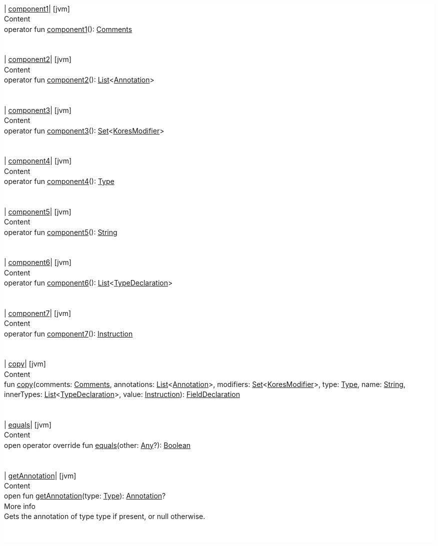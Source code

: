 | <a name="com.github.jonathanxd.kores.base/FieldDeclaration/component1/#/PointingToDeclaration/"></a>[component1](component1.md)| <a name="com.github.jonathanxd.kores.base/FieldDeclaration/component1/#/PointingToDeclaration/"></a>[jvm]  <br>Content  <br>operator fun [component1](component1.md)(): [Comments](../../com.github.jonathanxd.kores.base.comment/-comments/index.md)  <br><br><br>
| <a name="com.github.jonathanxd.kores.base/FieldDeclaration/component2/#/PointingToDeclaration/"></a>[component2](component2.md)| <a name="com.github.jonathanxd.kores.base/FieldDeclaration/component2/#/PointingToDeclaration/"></a>[jvm]  <br>Content  <br>operator fun [component2](component2.md)(): [List](https://kotlinlang.org/api/latest/jvm/stdlib/kotlin.collections/-list/index.html)<[Annotation](../-annotation/index.md)>  <br><br><br>
| <a name="com.github.jonathanxd.kores.base/FieldDeclaration/component3/#/PointingToDeclaration/"></a>[component3](component3.md)| <a name="com.github.jonathanxd.kores.base/FieldDeclaration/component3/#/PointingToDeclaration/"></a>[jvm]  <br>Content  <br>operator fun [component3](component3.md)(): [Set](https://kotlinlang.org/api/latest/jvm/stdlib/kotlin.collections/-set/index.html)<[KoresModifier](../-kores-modifier/index.md)>  <br><br><br>
| <a name="com.github.jonathanxd.kores.base/FieldDeclaration/component4/#/PointingToDeclaration/"></a>[component4](component4.md)| <a name="com.github.jonathanxd.kores.base/FieldDeclaration/component4/#/PointingToDeclaration/"></a>[jvm]  <br>Content  <br>operator fun [component4](component4.md)(): [Type](https://docs.oracle.com/javase/8/docs/api/java/lang/reflect/Type.html)  <br><br><br>
| <a name="com.github.jonathanxd.kores.base/FieldDeclaration/component5/#/PointingToDeclaration/"></a>[component5](component5.md)| <a name="com.github.jonathanxd.kores.base/FieldDeclaration/component5/#/PointingToDeclaration/"></a>[jvm]  <br>Content  <br>operator fun [component5](component5.md)(): [String](https://kotlinlang.org/api/latest/jvm/stdlib/kotlin/-string/index.html)  <br><br><br>
| <a name="com.github.jonathanxd.kores.base/FieldDeclaration/component6/#/PointingToDeclaration/"></a>[component6](component6.md)| <a name="com.github.jonathanxd.kores.base/FieldDeclaration/component6/#/PointingToDeclaration/"></a>[jvm]  <br>Content  <br>operator fun [component6](component6.md)(): [List](https://kotlinlang.org/api/latest/jvm/stdlib/kotlin.collections/-list/index.html)<[TypeDeclaration](../-type-declaration/index.md)>  <br><br><br>
| <a name="com.github.jonathanxd.kores.base/FieldDeclaration/component7/#/PointingToDeclaration/"></a>[component7](component7.md)| <a name="com.github.jonathanxd.kores.base/FieldDeclaration/component7/#/PointingToDeclaration/"></a>[jvm]  <br>Content  <br>operator fun [component7](component7.md)(): [Instruction](../../com.github.jonathanxd.kores/-instruction/index.md)  <br><br><br>
| <a name="com.github.jonathanxd.kores.base/FieldDeclaration/copy/#com.github.jonathanxd.kores.base.comment.Comments#kotlin.collections.List[com.github.jonathanxd.kores.base.Annotation]#kotlin.collections.Set[com.github.jonathanxd.kores.base.KoresModifier]#java.lang.reflect.Type#kotlin.String#kotlin.collections.List[com.github.jonathanxd.kores.base.TypeDeclaration]#com.github.jonathanxd.kores.Instruction/PointingToDeclaration/"></a>[copy](copy.md)| <a name="com.github.jonathanxd.kores.base/FieldDeclaration/copy/#com.github.jonathanxd.kores.base.comment.Comments#kotlin.collections.List[com.github.jonathanxd.kores.base.Annotation]#kotlin.collections.Set[com.github.jonathanxd.kores.base.KoresModifier]#java.lang.reflect.Type#kotlin.String#kotlin.collections.List[com.github.jonathanxd.kores.base.TypeDeclaration]#com.github.jonathanxd.kores.Instruction/PointingToDeclaration/"></a>[jvm]  <br>Content  <br>fun [copy](copy.md)(comments: [Comments](../../com.github.jonathanxd.kores.base.comment/-comments/index.md), annotations: [List](https://kotlinlang.org/api/latest/jvm/stdlib/kotlin.collections/-list/index.html)<[Annotation](../-annotation/index.md)>, modifiers: [Set](https://kotlinlang.org/api/latest/jvm/stdlib/kotlin.collections/-set/index.html)<[KoresModifier](../-kores-modifier/index.md)>, type: [Type](https://docs.oracle.com/javase/8/docs/api/java/lang/reflect/Type.html), name: [String](https://kotlinlang.org/api/latest/jvm/stdlib/kotlin/-string/index.html), innerTypes: [List](https://kotlinlang.org/api/latest/jvm/stdlib/kotlin.collections/-list/index.html)<[TypeDeclaration](../-type-declaration/index.md)>, value: [Instruction](../../com.github.jonathanxd.kores/-instruction/index.md)): [FieldDeclaration](index.md)  <br><br><br>
| <a name="kotlin/Any/equals/#kotlin.Any?/PointingToDeclaration/"></a>[equals](../../com.github.jonathanxd.kores.util/-simple-resolver/index.md#%5Bkotlin%2FAny%2Fequals%2F%23kotlin.Any%3F%2FPointingToDeclaration%2F%5D%2FFunctions%2F-1211764316)| <a name="kotlin/Any/equals/#kotlin.Any?/PointingToDeclaration/"></a>[jvm]  <br>Content  <br>open operator override fun [equals](../../com.github.jonathanxd.kores.util/-simple-resolver/index.md#%5Bkotlin%2FAny%2Fequals%2F%23kotlin.Any%3F%2FPointingToDeclaration%2F%5D%2FFunctions%2F-1211764316)(other: [Any](https://kotlinlang.org/api/latest/jvm/stdlib/kotlin/-any/index.html)?): [Boolean](https://kotlinlang.org/api/latest/jvm/stdlib/kotlin/-boolean/index.html)  <br><br><br>
| <a name="com.github.jonathanxd.kores.base/Annotable/getAnnotation/#java.lang.reflect.Type/PointingToDeclaration/"></a>[getAnnotation](../-annotable/get-annotation.md)| <a name="com.github.jonathanxd.kores.base/Annotable/getAnnotation/#java.lang.reflect.Type/PointingToDeclaration/"></a>[jvm]  <br>Content  <br>open fun [getAnnotation](../-annotable/get-annotation.md)(type: [Type](https://docs.oracle.com/javase/8/docs/api/java/lang/reflect/Type.html)): [Annotation](../-annotation/index.md)?  <br>More info  <br>Gets the annotation of type type if present, or null otherwise.  <br><br><br>